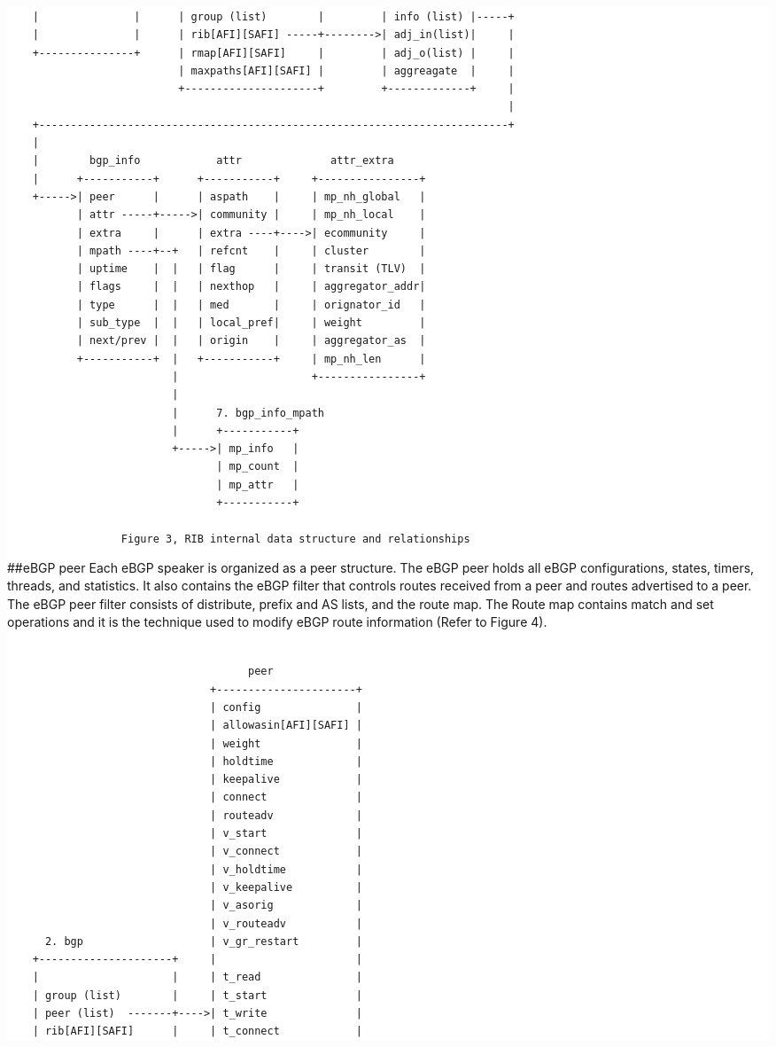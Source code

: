 ```ditaa
    |               |      | group (list)        |         | info (list) |-----+
    |               |      | rib[AFI][SAFI] -----+-------->| adj_in(list)|     |
    +---------------+      | rmap[AFI][SAFI]     |         | adj_o(list) |     |
                           | maxpaths[AFI][SAFI] |         | aggreagate  |     |
                           +---------------------+         +-------------+     |
                                                                               |
    +--------------------------------------------------------------------------+
    |
    |        bgp_info            attr              attr_extra
    |      +-----------+      +-----------+     +----------------+
    +----->| peer      |      | aspath    |     | mp_nh_global   |
           | attr -----+----->| community |     | mp_nh_local    |
           | extra     |      | extra ----+---->| ecommunity     |
           | mpath ----+--+   | refcnt    |     | cluster        |
           | uptime    |  |   | flag      |     | transit (TLV)  |
           | flags     |  |   | nexthop   |     | aggregator_addr|
           | type      |  |   | med       |     | orignator_id   |
           | sub_type  |  |   | local_pref|     | weight         |
           | next/prev |  |   | origin    |     | aggregator_as  |
           +-----------+  |   +-----------+     | mp_nh_len      |
                          |                     +----------------+
                          |
                          |      7. bgp_info_mpath
                          |      +-----------+
                          +----->| mp_info   |
                                 | mp_count  |
                                 | mp_attr   |
                                 +-----------+

                  Figure 3, RIB internal data structure and relationships

```

##eBGP peer
Each eBGP speaker is organized as a peer structure. The eBGP peer holds all eBGP configurations, states, timers, threads, and statistics. It also contains the eBGP filter that controls routes received from a peer and routes advertised to a peer. The eBGP peer filter consists of distribute, prefix and AS lists, and the route map. The Route map contains match and set operations and it is the technique used to modify eBGP route information (Refer to Figure 4).


```ditaa

                                      peer
                                +----------------------+
                                | config               |
                                | allowasin[AFI][SAFI] |
                                | weight               |
                                | holdtime             |
                                | keepalive            |
                                | connect              |
                                | routeadv             |
                                | v_start              |
                                | v_connect            |
                                | v_holdtime           |
                                | v_keepalive          |
                                | v_asorig             |
                                | v_routeadv           |
      2. bgp                    | v_gr_restart         |
    +---------------------+     |                      |
    |                     |     | t_read               |
    | group (list)        |     | t_start              |
    | peer (list)  -------+---->| t_write              |
    | rib[AFI][SAFI]      |     | t_connect            |
```